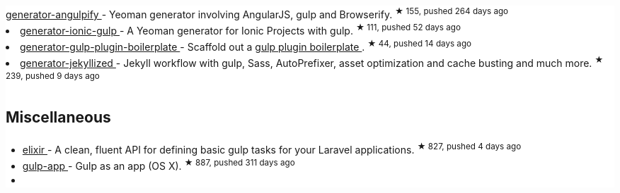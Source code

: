   <a href="https://github.com/jgoux/generator-angulpify">
   generator-angulpify
  </a>
  - Yeoman generator involving AngularJS, gulp and Browserify.
  <sup>
   &#9733 155, pushed 264 days ago
  </sup>
 </li>
 <li>
  <a href="https://github.com/tmaximini/generator-ionic-gulp">
   generator-ionic-gulp
  </a>
  - A Yeoman generator for Ionic Projects with gulp.
  <sup>
   &#9733 111, pushed 52 days ago
  </sup>
 </li>
 <li>
  <a href="https://github.com/sindresorhus/generator-gulp-plugin-boilerplate">
   generator-gulp-plugin-boilerplate
  </a>
  - Scaffold out a
  <a href="https://github.com/sindresorhus/gulp-plugin-boilerplate">
   gulp plugin boilerplate
  </a>
  .
  <sup>
   &#9733 44, pushed 14 days ago
  </sup>
 </li>
 <li>
  <a href="https://github.com/sondr3/generator-jekyllized">
   generator-jekyllized
  </a>
  - Jekyll workflow with gulp, Sass, AutoPrefixer, asset optimization and cache busting and much more.
  <sup>
   &#9733 239, pushed 9 days ago
  </sup>
 </li>
</ul>
<h2>
 Miscellaneous
</h2>
<ul>
 <li>
  <a href="https://github.com/laravel/elixir">
   elixir
  </a>
  - A clean, fluent API for defining basic gulp tasks for your Laravel applications.
  <sup>
   &#9733 827, pushed 4 days ago
  </sup>
 </li>
 <li>
  <a href="https://github.com/sindresorhus/gulp-app">
   gulp-app
  </a>
  - Gulp as an app (OS X).
  <sup>
   &#9733 887, pushed 311 days ago
  </sup>
 </li>
 <li>